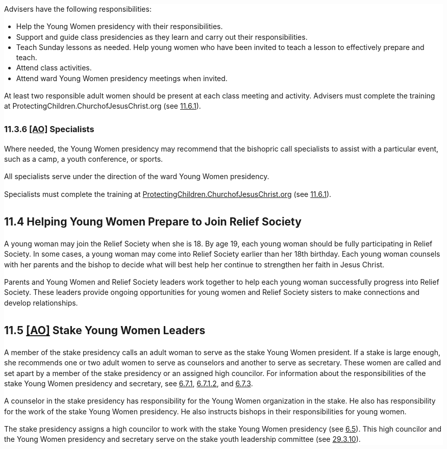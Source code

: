 Advisers have the following responsibilities:

* Help the Young Women presidency with their responsibilities.
* Support and guide class presidencies as they learn and carry out their responsibilities.
* Teach Sunday lessons as needed. Help young women who have been invited to teach a lesson to effectively prepare and teach.
* Attend class activities.
* Attend ward Young Women presidency meetings when invited.

At least two responsible adult women should be present at each class meeting and activity. Advisers must complete the training at ProtectingChildren.ChurchofJesusChrist.org (see [11.6.1](/study/manual/general-handbook/11-young-women?lang=eng¶=title_number30-p138#title_number30)).

### 11.3.6 [[AO]](0-introductory-overview.md#02-adaptation-and-optional-resources) Specialists

Where needed, the Young Women presidency may recommend that the bishopric call specialists to assist with a particular event, such as a camp, a youth conference, or sports.

All specialists serve under the direction of the ward Young Women presidency.

Specialists must complete the training at [ProtectingChildren.ChurchofJesusChrist.org](http://www.churchofjesuschrist.org/callings/church-safety-and-health/protecting-children-and-youth) (see [11.6.1](/study/manual/general-handbook/11-young-women?lang=eng¶=title_number30-p138#title_number30)).

## 11.4 Helping Young Women Prepare to Join Relief Society

A young woman may join the Relief Society when she is 18. By age 19, each young woman should be fully participating in Relief Society. In some cases, a young woman may come into Relief Society earlier than her 18th birthday. Each young woman counsels with her parents and the bishop to decide what will best help her continue to strengthen her faith in Jesus Christ.

Parents and Young Women and Relief Society leaders work together to help each young woman successfully progress into Relief Society. These leaders provide ongoing opportunities for young women and Relief Society sisters to make connections and develop relationships.

## 11.5 [[AO]](0-introductory-overview.md#02-adaptation-and-optional-resources) Stake Young Women Leaders

A member of the stake presidency calls an adult woman to serve as the stake Young Women president. If a stake is large enough, she recommends one or two adult women to serve as counselors and another to serve as secretary. These women are called and set apart by a member of the stake presidency or an assigned high councilor. For information about the responsibilities of the stake Young Women presidency and secretary, see [6.7.1](/study/manual/general-handbook/6-stake-leadership?lang=eng¶=title_number32-p252#title_number32), [6.7.1.2](/study/manual/general-handbook/6-stake-leadership?lang=eng¶=title_number34-p247#title_number34), and [6.7.3](/study/manual/general-handbook/6-stake-leadership?lang=eng¶=title_number38-p268#title_number38).

A counselor in the stake presidency has responsibility for the Young Women organization in the stake. He also has responsibility for the work of the stake Young Women presidency. He also instructs bishops in their responsibilities for young women.

The stake presidency assigns a high councilor to work with the stake Young Women presidency (see [6.5](/study/manual/general-handbook/6-stake-leadership?lang=eng¶=title_number19-p190#title_number19)). This high councilor and the Young Women presidency and secretary serve on the stake youth leadership committee (see [29.3.10](/study/manual/general-handbook/29-meetings-in-the-church?lang=eng¶=title_number24-p158#title_number24)).

